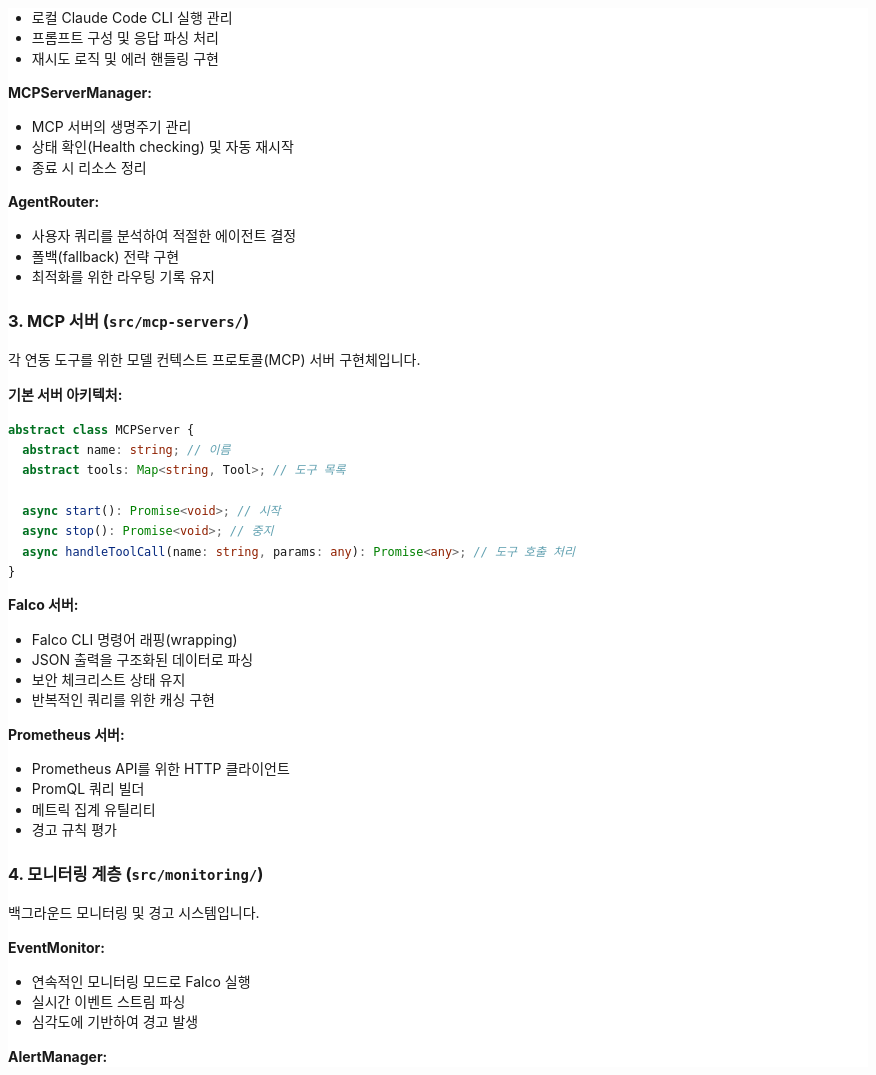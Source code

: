   * 로컬 Claude Code CLI 실행 관리
  * 프롬프트 구성 및 응답 파싱 처리
  * 재시도 로직 및 에러 핸들링 구현

**MCPServerManager:**

  * MCP 서버의 생명주기 관리
  * 상태 확인(Health checking) 및 자동 재시작
  * 종료 시 리소스 정리

**AgentRouter:**

  * 사용자 쿼리를 분석하여 적절한 에이전트 결정
  * 폴백(fallback) 전략 구현
  * 최적화를 위한 라우팅 기록 유지

### 3\. MCP 서버 (`src/mcp-servers/`)

각 연동 도구를 위한 모델 컨텍스트 프로토콜(MCP) 서버 구현체입니다.

**기본 서버 아키텍처:**

```typescript
abstract class MCPServer {
  abstract name: string; // 이름
  abstract tools: Map<string, Tool>; // 도구 목록

  async start(): Promise<void>; // 시작
  async stop(): Promise<void>; // 중지
  async handleToolCall(name: string, params: any): Promise<any>; // 도구 호출 처리
}
```

**Falco 서버:**

  * Falco CLI 명령어 래핑(wrapping)
  * JSON 출력을 구조화된 데이터로 파싱
  * 보안 체크리스트 상태 유지
  * 반복적인 쿼리를 위한 캐싱 구현

**Prometheus 서버:**

  * Prometheus API를 위한 HTTP 클라이언트
  * PromQL 쿼리 빌더
  * 메트릭 집계 유틸리티
  * 경고 규칙 평가

### 4\. 모니터링 계층 (`src/monitoring/`)

백그라운드 모니터링 및 경고 시스템입니다.

**EventMonitor:**

  * 연속적인 모니터링 모드로 Falco 실행
  * 실시간 이벤트 스트림 파싱
  * 심각도에 기반하여 경고 발생

**AlertManager:**
